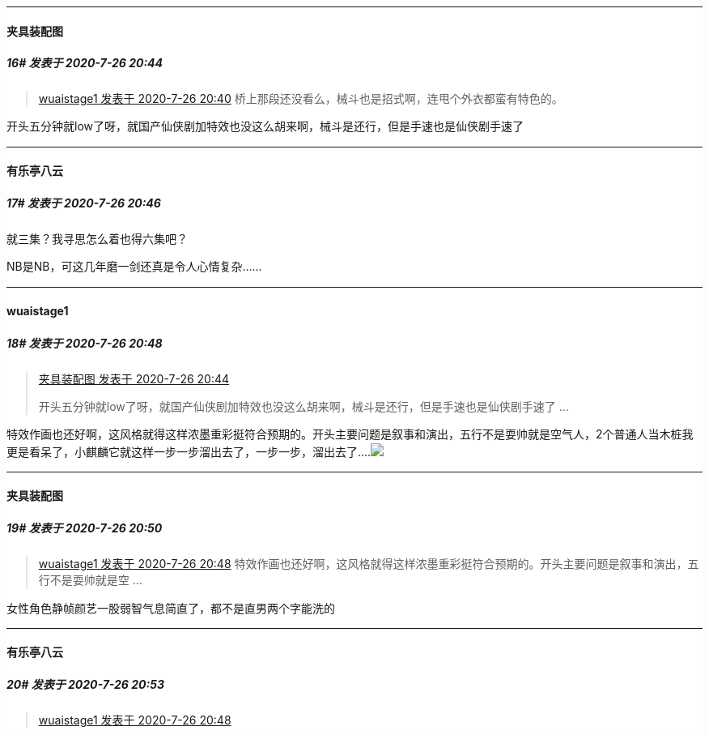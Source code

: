 
-----

####  夹具装配图  
##### 16#       发表于 2020-7-26 20:44


<blockquote><a href="httphttps://bbs.saraba1st.com/2b/forum.php?mod=redirect&amp;goto=findpost&amp;pid=48222496&amp;ptid=1951346" target="_blank">wuaistage1 发表于 2020-7-26 20:40</a>
桥上那段还没看么，械斗也是招式啊，连甩个外衣都蛮有特色的。</blockquote>
开头五分钟就low了呀，就国产仙侠剧加特效也没这么胡来啊，械斗是还行，但是手速也是仙侠剧手速了


-----

####  有乐亭八云  
##### 17#       发表于 2020-7-26 20:46


就三集？我寻思怎么着也得六集吧？

NB是NB，可这几年磨一剑还真是令人心情复杂……


-----

####  wuaistage1  
##### 18#       发表于 2020-7-26 20:48


<blockquote><a href="httphttps://bbs.saraba1st.com/2b/forum.php?mod=redirect&amp;goto=findpost&amp;pid=48222526&amp;ptid=1951346" target="_blank">夹具装配图 发表于 2020-7-26 20:44</a>

开头五分钟就low了呀，就国产仙侠剧加特效也没这么胡来啊，械斗是还行，但是手速也是仙侠剧手速了 ...</blockquote>
特效作画也还好啊，这风格就得这样浓墨重彩挺符合预期的。开头主要问题是叙事和演出，五行不是耍帅就是空气人，2个普通人当木桩我更是看呆了，小麒麟它就这样一步一步溜出去了，一步一步，溜出去了....<img src="https://static.saraba1st.com/image/smiley/face2017/068.png" referrerpolicy="no-referrer">


-----

####  夹具装配图  
##### 19#       发表于 2020-7-26 20:50


<blockquote><a href="httphttps://bbs.saraba1st.com/2b/forum.php?mod=redirect&amp;goto=findpost&amp;pid=48222564&amp;ptid=1951346" target="_blank">wuaistage1 发表于 2020-7-26 20:48</a>
特效作画也还好啊，这风格就得这样浓墨重彩挺符合预期的。开头主要问题是叙事和演出，五行不是耍帅就是空 ...</blockquote>
女性角色静帧颜艺一股弱智气息简直了，都不是直男两个字能洗的


-----

####  有乐亭八云  
##### 20#       发表于 2020-7-26 20:53


<blockquote><a href="httphttps://bbs.saraba1st.com/2b/forum.php?mod=redirect&amp;goto=findpost&amp;pid=48222564&amp;ptid=1951346" target="_blank">wuaistage1 发表于 2020-7-26 20:48</a>
